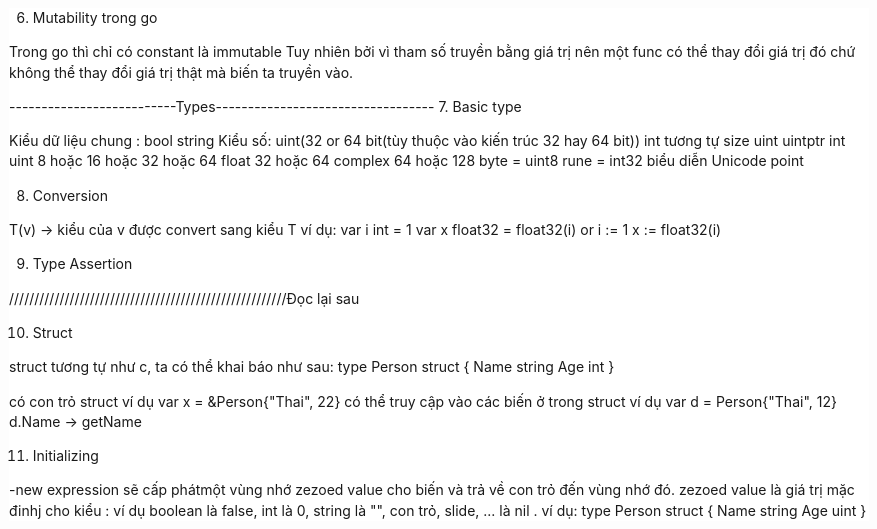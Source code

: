 6. Mutability trong go

Trong go thì chỉ có constant là immutable  Tuy nhiên bởi vì tham số truyền bằng
giá trị nên một func có thể thay đổi giá trị đó chứ không thể thay đổi giá trị thật mà biến ta truyền vào.

--------------------------Types----------------------------------
7. Basic type

Kiểu dữ liệu chung :
bool string
Kiểu số:
uint(32 or 64 bit(tùy thuộc vào kiến trúc 32 hay 64 bit))
int tương tự size uint
uintptr
int uint 8 hoặc 16 hoặc 32 hoặc 64
float 32 hoặc 64
complex 64 hoặc 128
byte = uint8
rune = int32 biểu diễn Unicode point

8. Conversion

T(v) -> kiểu của v được convert sang kiểu T
ví dụ:
var i int = 1
var x  float32 = float32(i)
or
i := 1
x := float32(i)

9. Type Assertion

///////////////////////////////////////////////////////Đọc lại sau

10. Struct

struct tương tự như c, ta có thể khai báo như sau:
type Person struct {
  Name string
  Age int
}

có con trỏ struct ví dụ var x = &Person{"Thai", 22}
có thể truy cập vào các biến ở trong struct ví dụ var d = Person{"Thai", 12}   d.Name -> getName

11. Initializing

-new  expression sẽ cấp phátmột vùng nhớ zezoed value cho biến và trả về con trỏ đến vùng nhớ đó.
zezoed value là giá trị mặc đinhj cho kiểu : ví dụ boolean là false, int là 0, string là "", con trỏ, slide,
... là nil .
ví dụ:
type Person struct {
  Name string
  Age uint
}
